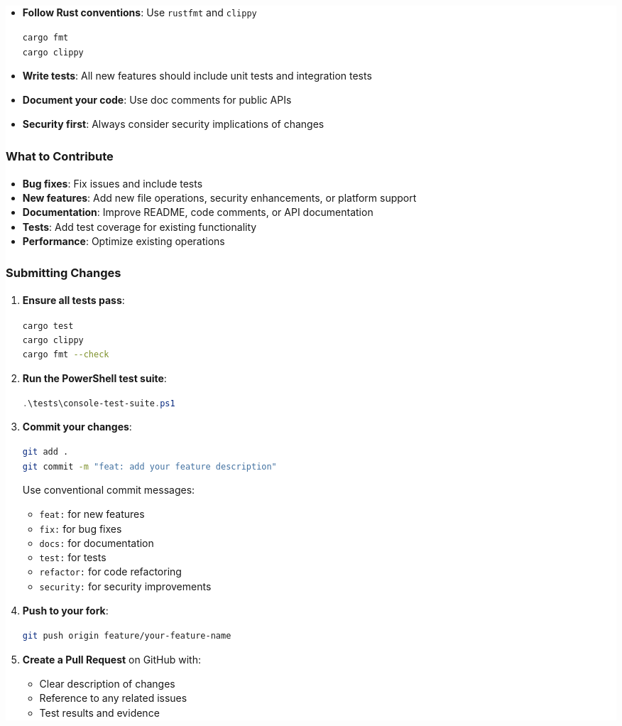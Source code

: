 - **Follow Rust conventions**: Use `rustfmt` and `clippy`

  ```bash
  cargo fmt
  cargo clippy
  ```

- **Write tests**: All new features should include unit tests and integration tests
- **Document your code**: Use doc comments for public APIs
- **Security first**: Always consider security implications of changes

### What to Contribute

- **Bug fixes**: Fix issues and include tests
- **New features**: Add new file operations, security enhancements, or platform support
- **Documentation**: Improve README, code comments, or API documentation
- **Tests**: Add test coverage for existing functionality
- **Performance**: Optimize existing operations

### Submitting Changes

1. **Ensure all tests pass**:

   ```bash
   cargo test
   cargo clippy
   cargo fmt --check
   ```

2. **Run the PowerShell test suite**:

   ```powershell
   .\tests\console-test-suite.ps1
   ```

3. **Commit your changes**:

   ```bash
   git add .
   git commit -m "feat: add your feature description"
   ```

   Use conventional commit messages:
   - `feat:` for new features
   - `fix:` for bug fixes
   - `docs:` for documentation
   - `test:` for tests
   - `refactor:` for code refactoring
   - `security:` for security improvements

4. **Push to your fork**:

   ```bash
   git push origin feature/your-feature-name
   ```

5. **Create a Pull Request** on GitHub with:
   - Clear description of changes
   - Reference to any related issues
   - Test results and evidence
